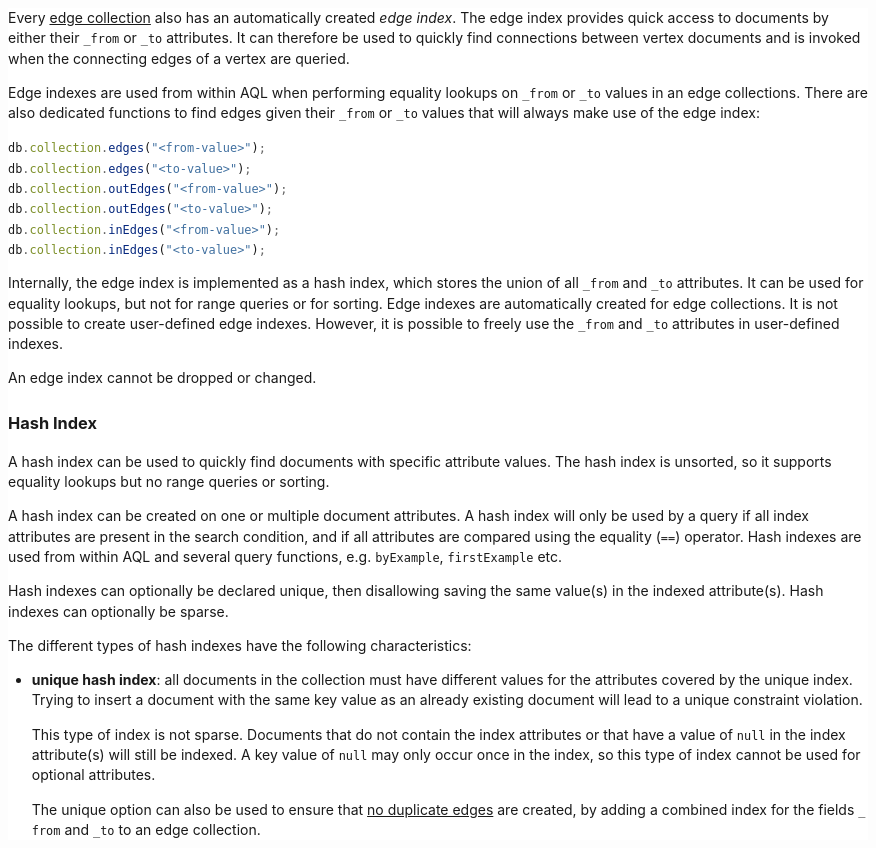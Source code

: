 Every [edge collection](appendix-glossary.html#edge-collection) also has an 
automatically created *edge index*. The edge index provides quick access to
documents by either their `_from` or `_to` attributes. It can therefore be
used to quickly find connections between vertex documents and is invoked when 
the connecting edges of a vertex are queried.

Edge indexes are used from within AQL when performing equality lookups on `_from`
or `_to` values in an edge collections. There are also dedicated functions to 
find edges given their `_from` or `_to` values that will always make use of the 
edge index:

```js
db.collection.edges("<from-value>");
db.collection.edges("<to-value>");
db.collection.outEdges("<from-value>");
db.collection.outEdges("<to-value>");
db.collection.inEdges("<from-value>");
db.collection.inEdges("<to-value>");
```

Internally, the edge index is implemented as a hash index, which stores the union
of all `_from` and `_to` attributes. It can be used for equality 
lookups, but not for range queries or for sorting. Edge indexes are automatically 
created for edge collections. It is not possible to create user-defined edge indexes.
However, it is possible to freely use the `_from` and `_to` attributes in user-defined
indexes.

An edge index cannot be dropped or changed.


### Hash Index

A hash index can be used to quickly find documents with specific attribute values.
The hash index is unsorted, so it supports equality lookups but no range queries or sorting.

A hash index can be created on one or multiple document attributes. A hash index will 
only be used by a query if all index attributes are present in the search condition,
and if all attributes are compared using the equality (`==`) operator. Hash indexes are 
used from within AQL and several query functions, e.g. `byExample`, `firstExample` etc.

Hash indexes can optionally be declared unique, then disallowing saving the same
value(s) in the indexed attribute(s). Hash indexes can optionally be sparse.

The different types of hash indexes have the following characteristics:

- **unique hash index**: all documents in the collection must have different values for 
  the attributes covered by the unique index. Trying to insert a document with the same 
  key value as an already existing document will lead to a unique constraint 
  violation. 

  This type of index is not sparse. Documents that do not contain the index attributes or 
  that have a value of `null` in the index attribute(s) will still be indexed. 
  A key value of `null` may only occur once in the index, so this type of index cannot 
  be used for optional attributes.

  The unique option can also be used to ensure that
  [no duplicate edges](indexing-hash.html#ensure-uniqueness-of-relations-in-edge-collections) are
  created, by adding a combined index for the fields `_from` and `_to` to an edge collection.
